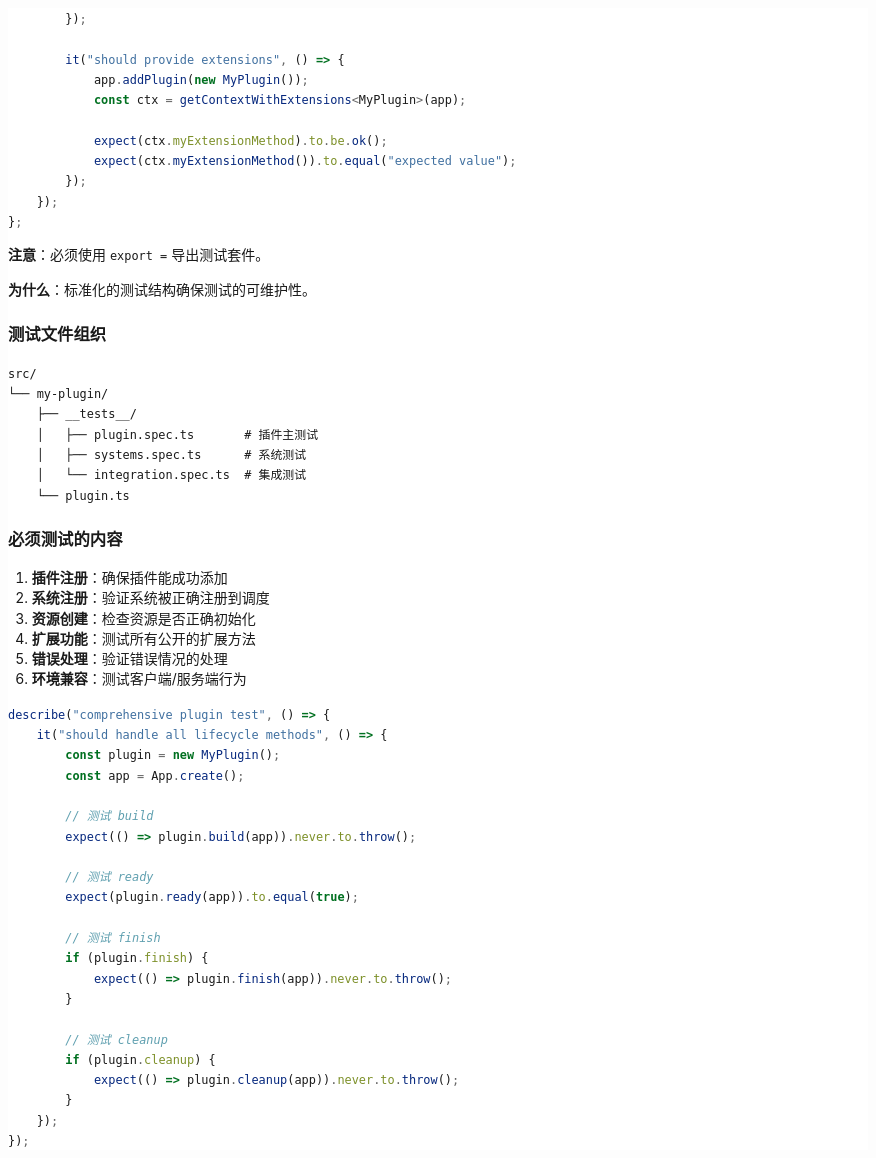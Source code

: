 ```typescript
        });

        it("should provide extensions", () => {
            app.addPlugin(new MyPlugin());
            const ctx = getContextWithExtensions<MyPlugin>(app);

            expect(ctx.myExtensionMethod).to.be.ok();
            expect(ctx.myExtensionMethod()).to.equal("expected value");
        });
    });
};
```

**注意**：必须使用 `export =` 导出测试套件。

**为什么**：标准化的测试结构确保测试的可维护性。

### 测试文件组织

```
src/
└── my-plugin/
    ├── __tests__/
    │   ├── plugin.spec.ts       # 插件主测试
    │   ├── systems.spec.ts      # 系统测试
    │   └── integration.spec.ts  # 集成测试
    └── plugin.ts
```

### 必须测试的内容

1. **插件注册**：确保插件能成功添加
2. **系统注册**：验证系统被正确注册到调度
3. **资源创建**：检查资源是否正确初始化
4. **扩展功能**：测试所有公开的扩展方法
5. **错误处理**：验证错误情况的处理
6. **环境兼容**：测试客户端/服务端行为

```typescript
describe("comprehensive plugin test", () => {
    it("should handle all lifecycle methods", () => {
        const plugin = new MyPlugin();
        const app = App.create();

        // 测试 build
        expect(() => plugin.build(app)).never.to.throw();

        // 测试 ready
        expect(plugin.ready(app)).to.equal(true);

        // 测试 finish
        if (plugin.finish) {
            expect(() => plugin.finish(app)).never.to.throw();
        }

        // 测试 cleanup
        if (plugin.cleanup) {
            expect(() => plugin.cleanup(app)).never.to.throw();
        }
    });
});
```
